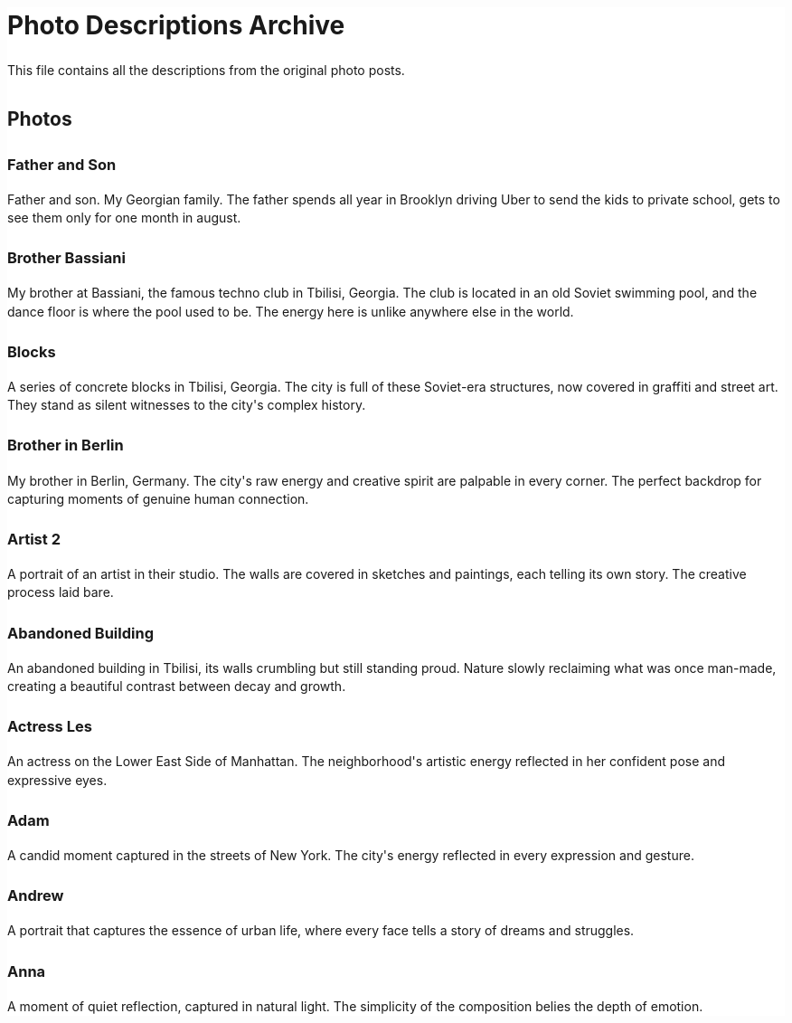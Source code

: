 # Photo Descriptions Archive

This file contains all the descriptions from the original photo posts.

## Photos

### Father and Son
Father and son. My Georgian family. The father spends all year in Brooklyn driving Uber to send the kids to private school, gets to see them only for one month in august.

### Brother Bassiani
My brother at Bassiani, the famous techno club in Tbilisi, Georgia. The club is located in an old Soviet swimming pool, and the dance floor is where the pool used to be. The energy here is unlike anywhere else in the world.

### Blocks
A series of concrete blocks in Tbilisi, Georgia. The city is full of these Soviet-era structures, now covered in graffiti and street art. They stand as silent witnesses to the city's complex history.

### Brother in Berlin
My brother in Berlin, Germany. The city's raw energy and creative spirit are palpable in every corner. The perfect backdrop for capturing moments of genuine human connection.

### Artist 2
A portrait of an artist in their studio. The walls are covered in sketches and paintings, each telling its own story. The creative process laid bare.

### Abandoned Building
An abandoned building in Tbilisi, its walls crumbling but still standing proud. Nature slowly reclaiming what was once man-made, creating a beautiful contrast between decay and growth.

### Actress Les
An actress on the Lower East Side of Manhattan. The neighborhood's artistic energy reflected in her confident pose and expressive eyes.

### Adam
A candid moment captured in the streets of New York. The city's energy reflected in every expression and gesture.

### Andrew
A portrait that captures the essence of urban life, where every face tells a story of dreams and struggles.

### Anna
A moment of quiet reflection, captured in natural light. The simplicity of the composition belies the depth of emotion.
